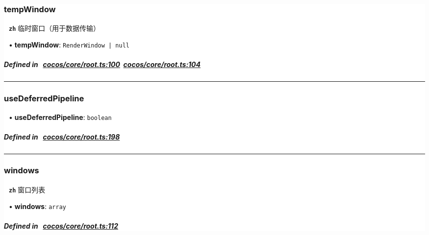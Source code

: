 ### tempWindow
<div style="margin-left: 10px;">




**`zh`** 
临时窗口（用于数据传输）





•  **tempWindow**:
 ``RenderWindow | null`` 
</div>

##### Defined in &nbsp;   [cocos/core/root.ts:100](https://github.com/cocos-creator/engine/blob/c7bf6b8a9/cocos/core/root.ts#L100)&nbsp;   [cocos/core/root.ts:104](https://github.com/cocos-creator/engine/blob/c7bf6b8a9/cocos/core/root.ts#L104)&nbsp;


___


### useDeferredPipeline
<div style="margin-left: 10px;">




•  **useDeferredPipeline**:
 ``boolean`` 
</div>

##### Defined in &nbsp;   [cocos/core/root.ts:198](https://github.com/cocos-creator/engine/blob/c7bf6b8a9/cocos/core/root.ts#L198)&nbsp;


___


### windows
<div style="margin-left: 10px;">




**`zh`** 
窗口列表





•  **windows**:
 ``array`` 
</div>

##### Defined in &nbsp;   [cocos/core/root.ts:112](https://github.com/cocos-creator/engine/blob/c7bf6b8a9/cocos/core/root.ts#L112)&nbsp;

